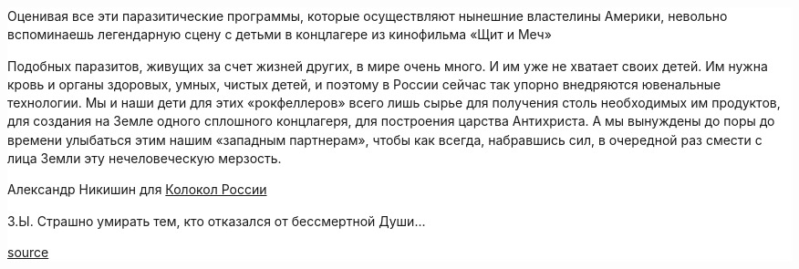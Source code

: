 Оценивая все эти паразитические программы, которые осуществляют нынешние властелины Америки, невольно вспоминаешь легендарную сцену с детьми в концлагере из кинофильма «Щит и Меч»

<iframe src="https://l.lj-toys.com/?auth_token=sessionless%3A1655319600%3Aembedcontent%3A32082884%262173%26%260%26youtube%26hoFFhsqmx8Y%3Ad81dffcfbc55e02c860618fbb812f3949683c613&amp;source=youtube&amp;vid=hoFFhsqmx8Y&amp;moduleid=2173&amp;preview=0&amp;journalid=32082884&amp;noads=" class="lj_embedcontent" allowfullscreen="" name="embed_32082884_2173" style="height: 315px;" width="560" height="315" frameborder="0"></iframe>

Подобных паразитов, живущих за счет жизней других, в мире очень много. И им уже не хватает своих детей. Им нужна кровь и органы здоровых, умных, чистых детей, и поэтому в России сейчас так упорно внедряются ювенальные технологии. Мы и наши дети для этих «рокфеллеров» всего лишь сырье для получения столь необходимых им продуктов, для создания на Земле одного сплошного концлагеря, для построения царства Антихриста. А мы вынуждены до поры до времени улыбаться этим нашим «западным партнерам», чтобы как всегда, набравшись сил, в очередной раз смести с лица Земли эту нечеловеческую мерзость.

Александр Никишин для [Колокол России](http://x-true.info/engine/go.php?url=aHR0cDovL2tvbG9rb2xydXNzaWEucnUva29uc3Bpcm9sb2dpeWEvZGV0c2theWEta3Jvdi1kbHlhLWJlc3NtZXJ0aXlh)

З.Ы. Страшно умирать тем, кто отказался от бессмертной Души...

[source](https://rurik-l.livejournal.com/1957964.html)

